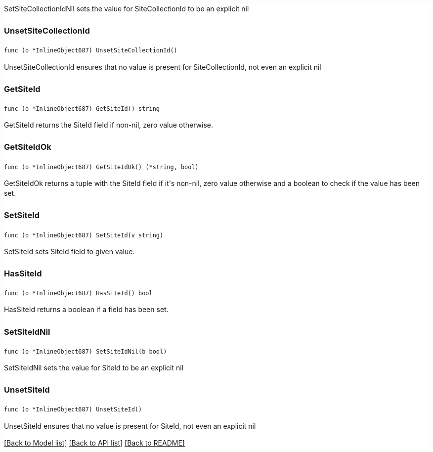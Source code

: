  SetSiteCollectionIdNil sets the value for SiteCollectionId to be an explicit nil

### UnsetSiteCollectionId
`func (o *InlineObject687) UnsetSiteCollectionId()`

UnsetSiteCollectionId ensures that no value is present for SiteCollectionId, not even an explicit nil
### GetSiteId

`func (o *InlineObject687) GetSiteId() string`

GetSiteId returns the SiteId field if non-nil, zero value otherwise.

### GetSiteIdOk

`func (o *InlineObject687) GetSiteIdOk() (*string, bool)`

GetSiteIdOk returns a tuple with the SiteId field if it's non-nil, zero value otherwise
and a boolean to check if the value has been set.

### SetSiteId

`func (o *InlineObject687) SetSiteId(v string)`

SetSiteId sets SiteId field to given value.

### HasSiteId

`func (o *InlineObject687) HasSiteId() bool`

HasSiteId returns a boolean if a field has been set.

### SetSiteIdNil

`func (o *InlineObject687) SetSiteIdNil(b bool)`

 SetSiteIdNil sets the value for SiteId to be an explicit nil

### UnsetSiteId
`func (o *InlineObject687) UnsetSiteId()`

UnsetSiteId ensures that no value is present for SiteId, not even an explicit nil

[[Back to Model list]](../README.md#documentation-for-models) [[Back to API list]](../README.md#documentation-for-api-endpoints) [[Back to README]](../README.md)


